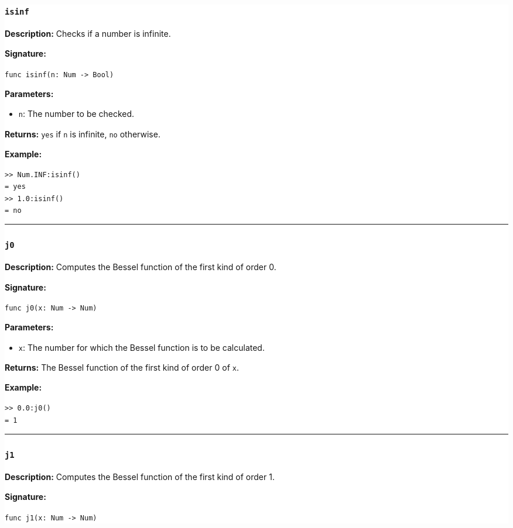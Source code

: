 
### `isinf`

**Description:**
Checks if a number is infinite.

**Signature:**
```tomo
func isinf(n: Num -> Bool)
```

**Parameters:**

- `n`: The number to be checked.

**Returns:**
`yes` if `n` is infinite, `no` otherwise.

**Example:**
```tomo
>> Num.INF:isinf()
= yes
>> 1.0:isinf()
= no
```

---

### `j0`

**Description:**
Computes the Bessel function of the first kind of order 0.

**Signature:**
```tomo
func j0(x: Num -> Num)
```

**Parameters:**

- `x`: The number for which the Bessel function is to be calculated.

**Returns:**
The Bessel function of the first kind of order 0 of `x`.

**Example:**
```tomo
>> 0.0:j0()
= 1
```

---

### `j1`

**Description:**
Computes the Bessel function of the first kind of order 1.

**Signature:**
```tomo
func j1(x: Num -> Num)
```
